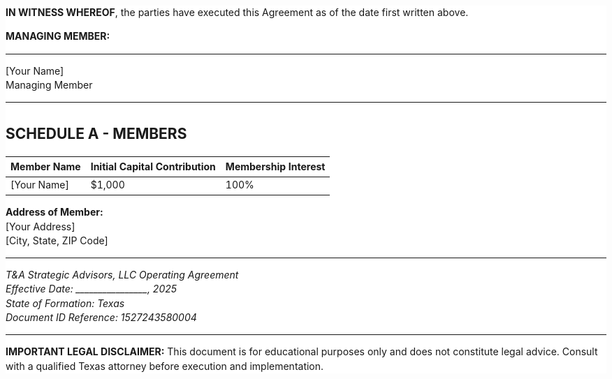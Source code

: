 **IN WITNESS WHEREOF**, the parties have executed this Agreement as of the date first written above.

**MANAGING MEMBER:**

_________________________________  
[Your Name]  
Managing Member

---

## SCHEDULE A - MEMBERS

| Member Name | Initial Capital Contribution | Membership Interest |
|-------------|------------------------------|-------------------|
| [Your Name] | $1,000 | 100% |

**Address of Member:**  
[Your Address]  
[City, State, ZIP Code]

---

*T&A Strategic Advisors, LLC Operating Agreement*  
*Effective Date: ________________, 2025*  
*State of Formation: Texas*  
*Document ID Reference: 1527243580004*

---

**IMPORTANT LEGAL DISCLAIMER:** This document is for educational purposes only and does not constitute legal advice. Consult with a qualified Texas attorney before execution and implementation.
